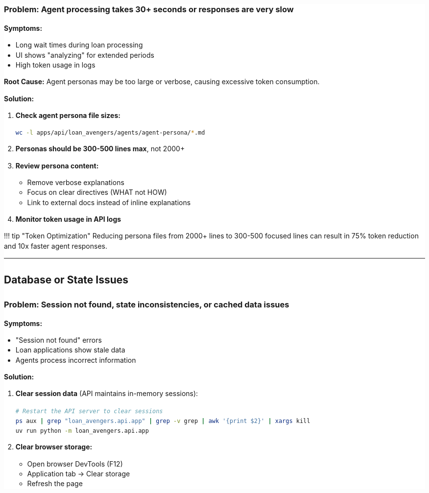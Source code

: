 ### Problem: Agent processing takes 30+ seconds or responses are very slow

**Symptoms:**
- Long wait times during loan processing
- UI shows "analyzing" for extended periods
- High token usage in logs

**Root Cause:**
Agent personas may be too large or verbose, causing excessive token consumption.

**Solution:**

1. **Check agent persona file sizes:**
   ```bash
   wc -l apps/api/loan_avengers/agents/agent-persona/*.md
   ```

2. **Personas should be 300-500 lines max**, not 2000+

3. **Review persona content:**
   - Remove verbose explanations
   - Focus on clear directives (WHAT not HOW)
   - Link to external docs instead of inline explanations

4. **Monitor token usage in API logs**

!!! tip "Token Optimization"
    Reducing persona files from 2000+ lines to 300-500 focused lines can result in 75% token reduction and 10x faster agent responses.

---

## Database or State Issues

### Problem: Session not found, state inconsistencies, or cached data issues

**Symptoms:**
- "Session not found" errors
- Loan applications show stale data
- Agents process incorrect information

**Solution:**

1. **Clear session data** (API maintains in-memory sessions):
   ```bash
   # Restart the API server to clear sessions
   ps aux | grep "loan_avengers.api.app" | grep -v grep | awk '{print $2}' | xargs kill
   uv run python -m loan_avengers.api.app
   ```

2. **Clear browser storage:**
   - Open browser DevTools (F12)
   - Application tab → Clear storage
   - Refresh the page

